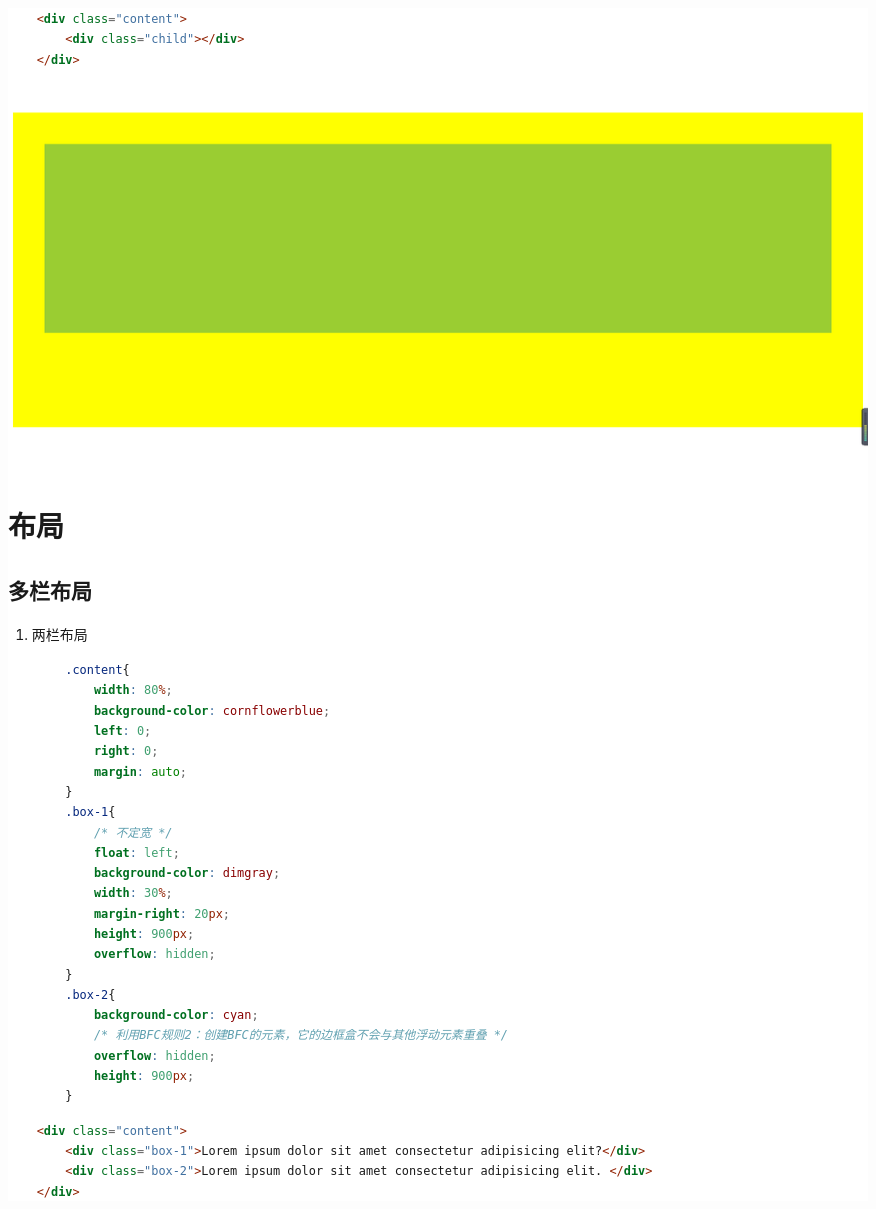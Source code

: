 ```css
```
```html
    <div class="content">
        <div class="child"></div>
    </div>
```
![](笔记图片/BFC-3.png)


# 布局

## 多栏布局

1. 两栏布局

```css
        .content{
            width: 80%;
            background-color: cornflowerblue;
            left: 0;
            right: 0;
            margin: auto;
        }
        .box-1{
            /* 不定宽 */
            float: left;
            background-color: dimgray;
            width: 30%;
            margin-right: 20px;
            height: 900px;
            overflow: hidden;
        }
        .box-2{
            background-color: cyan;
            /* 利用BFC规则2：创建BFC的元素，它的边框盒不会与其他浮动元素重叠 */
            overflow: hidden;
            height: 900px;
        }
```
```html
    <div class="content">
        <div class="box-1">Lorem ipsum dolor sit amet consectetur adipisicing elit?</div>
        <div class="box-2">Lorem ipsum dolor sit amet consectetur adipisicing elit. </div>
    </div>
```